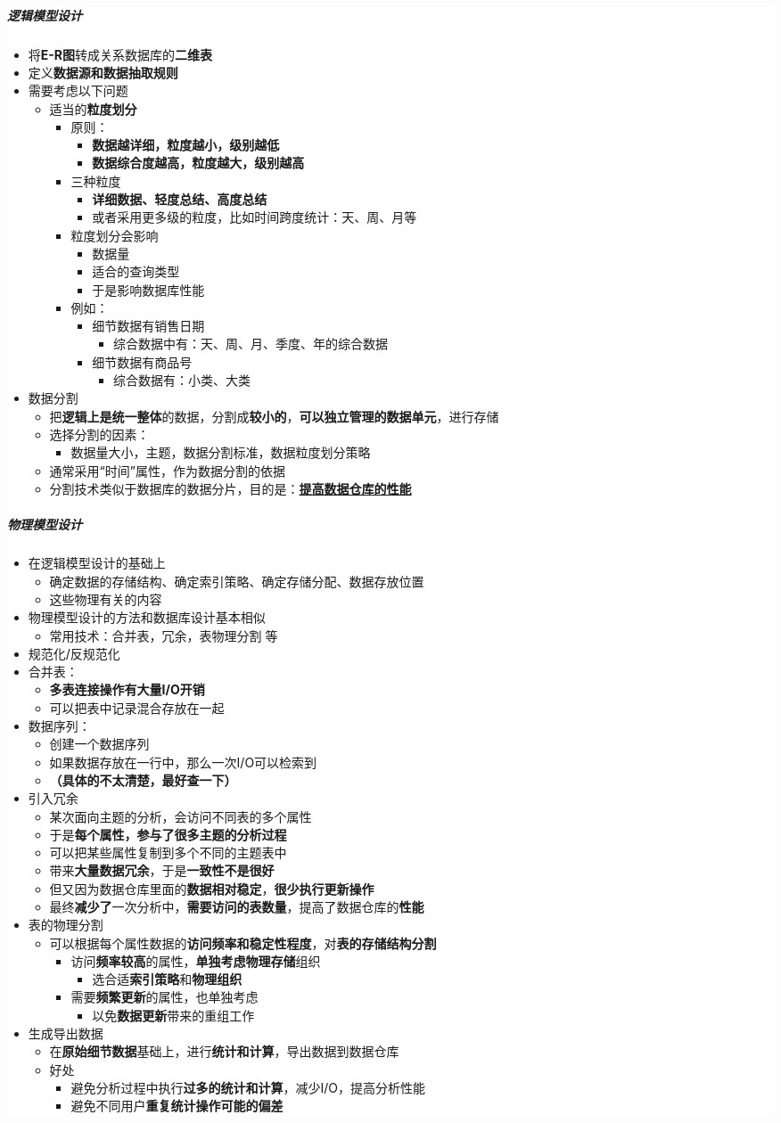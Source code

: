 ##### 逻辑模型设计

- 将**E-R图**转成关系数据库的**二维表**
- 定义**数据源和数据抽取规则**
- 需要考虑以下问题
  - 适当的**粒度划分**
    - 原则：
      - **数据越详细，粒度越小，级别越低**
      - **数据综合度越高，粒度越大，级别越高**
    - 三种粒度
      - **详细数据、轻度总结、高度总结**
      - 或者采用更多级的粒度，比如时间跨度统计：天、周、月等
    - 粒度划分会影响
      - 数据量
      - 适合的查询类型
      - 于是影响数据库性能
    - 例如：
      - 细节数据有销售日期
        - 综合数据中有：天、周、月、季度、年的综合数据
      - 细节数据有商品号
        - 综合数据有：小类、大类
- 数据分割
  - 把**逻辑上是统一整体**的数据，分割成**较小的**，**可以独立管理的数据单元**，进行存储
  - 选择分割的因素：
    - 数据量大小，主题，数据分割标准，数据粒度划分策略
  - 通常采用“时间”属性，作为数据分割的依据
  - 分割技术类似于数据库的数据分片，目的是：**<u>提高数据仓库的性能</u>**

##### 物理模型设计

- 在逻辑模型设计的基础上
  - 确定数据的存储结构、确定索引策略、确定存储分配、数据存放位置
  - 这些物理有关的内容
- 物理模型设计的方法和数据库设计基本相似
  - 常用技术：合并表，冗余，表物理分割 等
- 规范化/反规范化
- 合并表：
  - **多表连接操作有大量I/O开销**
  - 可以把表中记录混合存放在一起
- 数据序列：
  - 创建一个数据序列
  - 如果数据存放在一行中，那么一次I/O可以检索到
  - **（具体的不太清楚，最好查一下）**
- 引入冗余
  - 某次面向主题的分析，会访问不同表的多个属性
  - 于是**每个属性，参与了很多主题的分析过程**
  - 可以把某些属性复制到多个不同的主题表中
  - 带来**大量数据冗余**，于是**一致性不是很好**
  - 但又因为数据仓库里面的**数据相对稳定**，**很少执行更新操作**
  - 最终**减少了**一次分析中，**需要访问的表数量**，提高了数据仓库的**性能**
- 表的物理分割
  - 可以根据每个属性数据的**访问频率和稳定性程度**，对**表的存储结构分割**
    - 访问**频率较高**的属性，**单独考虑物理存储**组织
      - 选合适**索引策略**和**物理组织**
    - 需要**频繁更新**的属性，也单独考虑
      - 以免**数据更新**带来的重组工作
- 生成导出数据
  - 在**原始细节数据**基础上，进行**统计和计算**，导出数据到数据仓库
  - 好处
    - 避免分析过程中执行**过多的统计和计算**，减少I/O，提高分析性能
    - 避免不同用户**重复统计操作可能的偏差**
